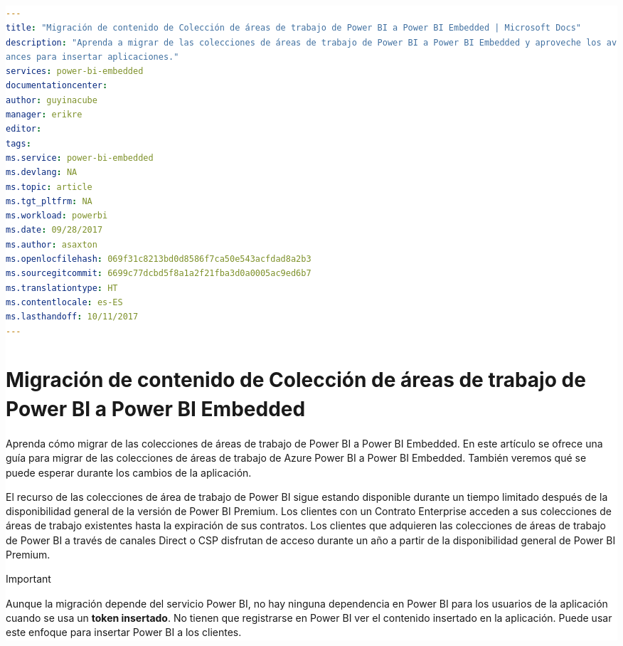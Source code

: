 ```yaml
---
title: "Migración de contenido de Colección de áreas de trabajo de Power BI a Power BI Embedded | Microsoft Docs"
description: "Aprenda a migrar de las colecciones de áreas de trabajo de Power BI a Power BI Embedded y aproveche los avances para insertar aplicaciones."
services: power-bi-embedded
documentationcenter: 
author: guyinacube
manager: erikre
editor: 
tags: 
ms.service: power-bi-embedded
ms.devlang: NA
ms.topic: article
ms.tgt_pltfrm: NA
ms.workload: powerbi
ms.date: 09/28/2017
ms.author: asaxton
ms.openlocfilehash: 069f31c8213bd0d8586f7ca50e543acfdad8a2b3
ms.sourcegitcommit: 6699c77dcbd5f8a1a2f21fba3d0a0005ac9ed6b7
ms.translationtype: HT
ms.contentlocale: es-ES
ms.lasthandoff: 10/11/2017
---
```

# <a name="how-to-migrate-power-bi-workspace-collection-content-to-power-bi-embedded"></a>Migración de contenido de Colección de áreas de trabajo de Power BI a Power BI Embedded

Aprenda cómo migrar de las colecciones de áreas de trabajo de Power BI a Power BI Embedded. En este artículo se ofrece una guía para migrar de las colecciones de áreas de trabajo de Azure Power BI a Power BI Embedded. También veremos qué se puede esperar durante los cambios de la aplicación.

El recurso de las colecciones de área de trabajo de Power BI sigue estando disponible durante un tiempo limitado después de la disponibilidad general de la versión de Power BI Premium. Los clientes con un Contrato Enterprise acceden a sus colecciones de áreas de trabajo existentes hasta la expiración de sus contratos. Los clientes que adquieren las colecciones de áreas de trabajo de Power BI a través de canales Direct o CSP disfrutan de acceso durante un año a partir de la disponibilidad general de Power BI Premium.

> [!IMPORTANT]
> Aunque la migración depende del servicio Power BI, no hay ninguna dependencia en Power BI para los usuarios de la aplicación cuando se usa un **token insertado**. No tienen que registrarse en Power BI ver el contenido insertado en la aplicación. Puede usar este enfoque para insertar Power BI a los clientes.
